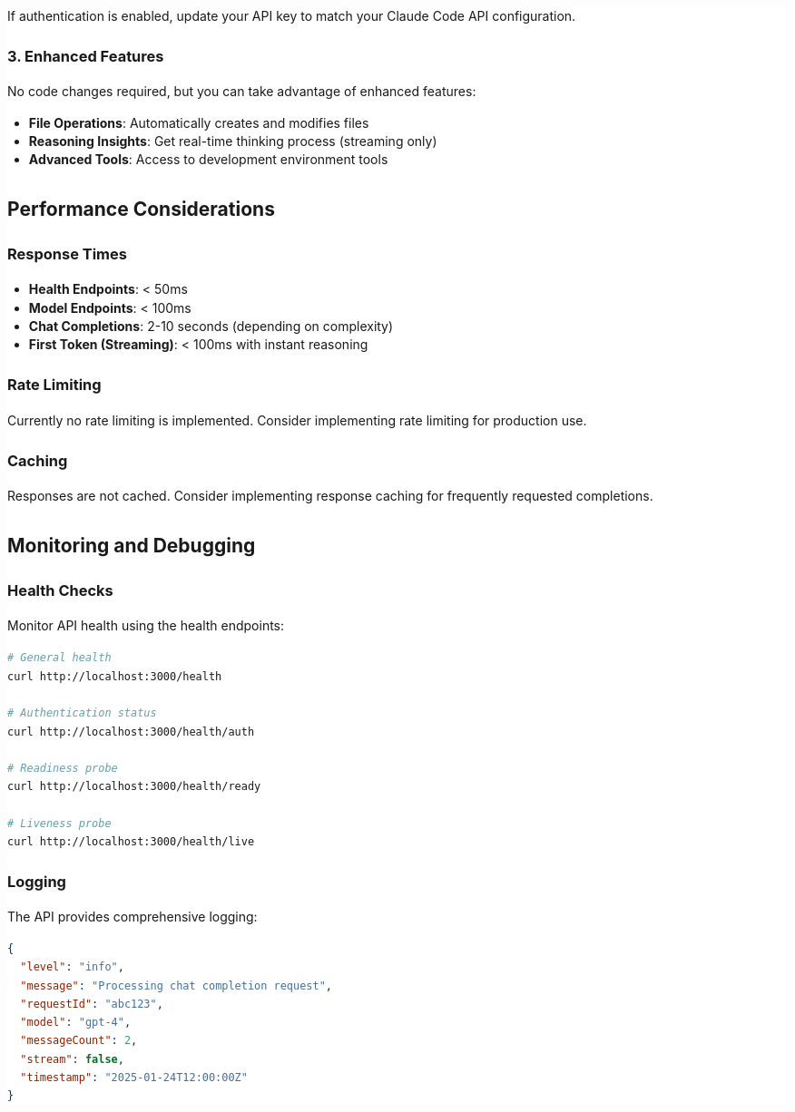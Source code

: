 If authentication is enabled, update your API key to match your Claude Code API configuration.

### 3. Enhanced Features

No code changes required, but you can take advantage of enhanced features:
- **File Operations**: Automatically creates and modifies files
- **Reasoning Insights**: Get real-time thinking process (streaming only)
- **Advanced Tools**: Access to development environment tools

## Performance Considerations

### Response Times

- **Health Endpoints**: < 50ms
- **Model Endpoints**: < 100ms  
- **Chat Completions**: 2-10 seconds (depending on complexity)
- **First Token (Streaming)**: < 100ms with instant reasoning

### Rate Limiting

Currently no rate limiting is implemented. Consider implementing rate limiting for production use.

### Caching

Responses are not cached. Consider implementing response caching for frequently requested completions.

## Monitoring and Debugging

### Health Checks

Monitor API health using the health endpoints:

```bash
# General health
curl http://localhost:3000/health

# Authentication status  
curl http://localhost:3000/health/auth

# Readiness probe
curl http://localhost:3000/health/ready

# Liveness probe
curl http://localhost:3000/health/live
```

### Logging

The API provides comprehensive logging:

```json
{
  "level": "info",
  "message": "Processing chat completion request",
  "requestId": "abc123",
  "model": "gpt-4",
  "messageCount": 2,
  "stream": false,
  "timestamp": "2025-01-24T12:00:00Z"
}
```
